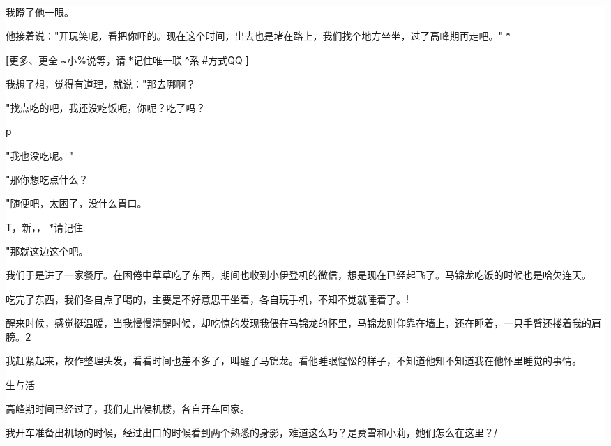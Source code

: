 
我瞪了他一眼。





他接着说："开玩笑呢，看把你吓的。现在这个时间，出去也是堵在路上，我们找个地方坐坐，过了高峰期再走吧。" *

 [更多、更全 ~小%说等，请 *记住唯一联 ^系 #方式QQ ]



我想了想，觉得有道理，就说："那去哪啊？



"找点吃的吧，我还没吃饭呢，你呢？吃了吗？

p



"我也没吃呢。"



"那你想吃点什么？



"随便吧，太困了，没什么胃口。

T，新，， *请记住



"那就这边这个吧。





我们于是进了一家餐厅。在困倦中草草吃了东西，期间也收到小伊登机的微信，想是现在已经起飞了。马锦龙吃饭的时候也是哈欠连天。





吃完了东西，我们各自点了喝的，主要是不好意思干坐着，各自玩手机，不知不觉就睡着了。!





醒来时候，感觉挺温暖，当我慢慢清醒时候，却吃惊的发现我偎在马锦龙的怀里，马锦龙则仰靠在墙上，还在睡着，一只手臂还搂着我的肩膀。2





我赶紧起来，故作整理头发，看看时间也差不多了，叫醒了马锦龙。看他睡眼惺忪的样子，不知道他知不知道我在他怀里睡觉的事情。





生与活



高峰期时间已经过了，我们走出候机楼，各自开车回家。





我开车准备出机场的时候，经过出口的时候看到两个熟悉的身影，难道这么巧？是费雪和小莉，她们怎么在这里？/
